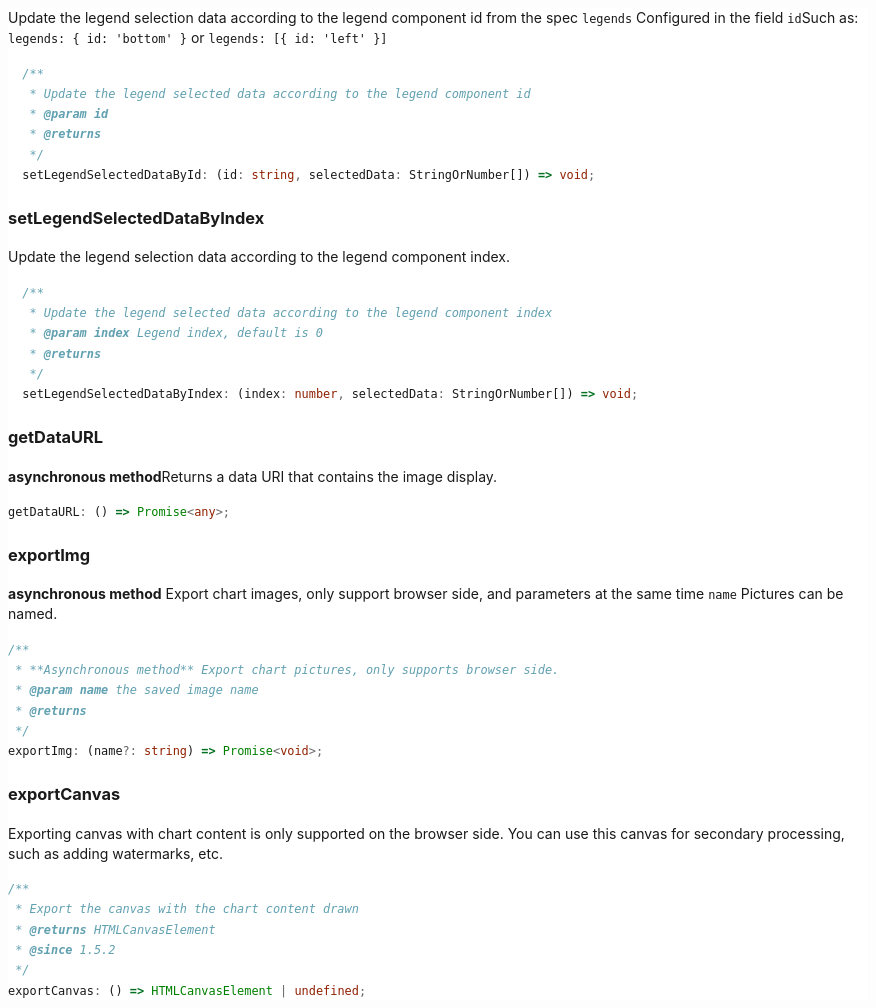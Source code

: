 Update the legend selection data according to the legend component id from the spec `legends` Configured in the field `id`Such as: `legends: { id: 'bottom' }` or `legends: [{ id: 'left' }]`

```ts
  /**
   * Update the legend selected data according to the legend component id
   * @param id
   * @returns
   */
  setLegendSelectedDataById: (id: string, selectedData: StringOrNumber[]) => void;
```

### setLegendSelectedDataByIndex

Update the legend selection data according to the legend component index.

```ts
  /**
   * Update the legend selected data according to the legend component index
   * @param index Legend index, default is 0
   * @returns
   */
  setLegendSelectedDataByIndex: (index: number, selectedData: StringOrNumber[]) => void;
```

### getDataURL

**asynchronous method**Returns a data URI that contains the image display.

```ts
getDataURL: () => Promise<any>;
```

### exportImg

**asynchronous method** Export chart images, only support browser side, and parameters at the same time `name` Pictures can be named.

```ts
/**
 * **Asynchronous method** Export chart pictures, only supports browser side.
 * @param name the saved image name
 * @returns
 */
exportImg: (name?: string) => Promise<void>;
```

### exportCanvas

Exporting canvas with chart content is only supported on the browser side. You can use this canvas for secondary processing, such as adding watermarks, etc.

```ts
/**
 * Export the canvas with the chart content drawn
 * @returns HTMLCanvasElement
 * @since 1.5.2
 */
exportCanvas: () => HTMLCanvasElement | undefined;
```
